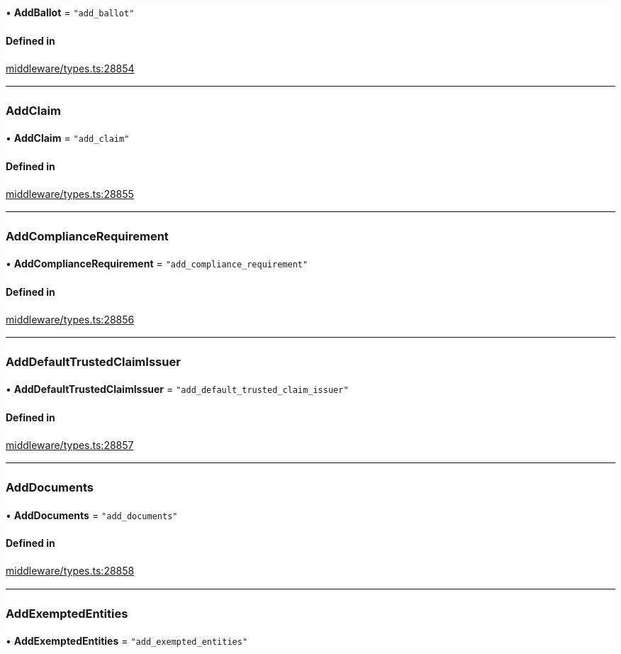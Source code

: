 • **AddBallot** = ``"add_ballot"``

#### Defined in

[middleware/types.ts:28854](https://github.com/PolymeshAssociation/polymesh-sdk/blob/2d3ac2aea/src/middleware/types.ts#L28854)

___

### AddClaim

• **AddClaim** = ``"add_claim"``

#### Defined in

[middleware/types.ts:28855](https://github.com/PolymeshAssociation/polymesh-sdk/blob/2d3ac2aea/src/middleware/types.ts#L28855)

___

### AddComplianceRequirement

• **AddComplianceRequirement** = ``"add_compliance_requirement"``

#### Defined in

[middleware/types.ts:28856](https://github.com/PolymeshAssociation/polymesh-sdk/blob/2d3ac2aea/src/middleware/types.ts#L28856)

___

### AddDefaultTrustedClaimIssuer

• **AddDefaultTrustedClaimIssuer** = ``"add_default_trusted_claim_issuer"``

#### Defined in

[middleware/types.ts:28857](https://github.com/PolymeshAssociation/polymesh-sdk/blob/2d3ac2aea/src/middleware/types.ts#L28857)

___

### AddDocuments

• **AddDocuments** = ``"add_documents"``

#### Defined in

[middleware/types.ts:28858](https://github.com/PolymeshAssociation/polymesh-sdk/blob/2d3ac2aea/src/middleware/types.ts#L28858)

___

### AddExemptedEntities

• **AddExemptedEntities** = ``"add_exempted_entities"``
